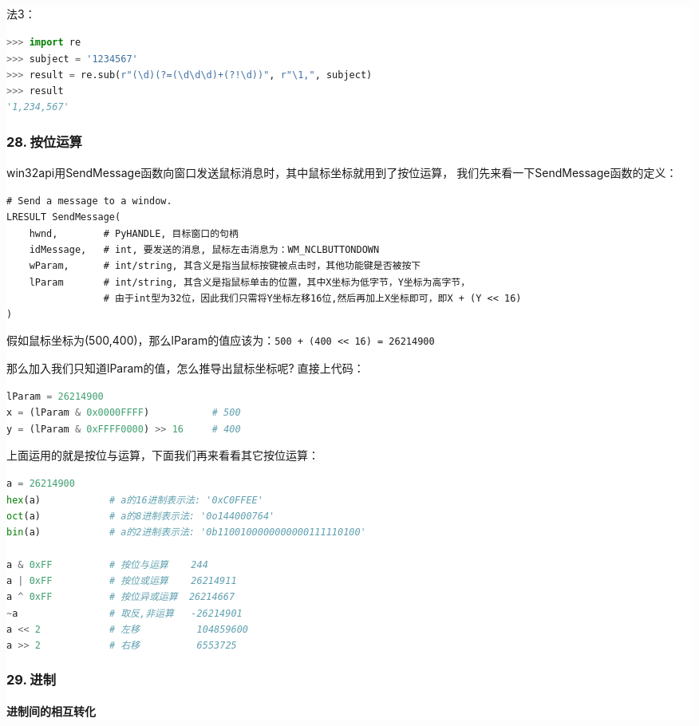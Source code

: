 法3：

```python
>>> import re
>>> subject = '1234567'
>>> result = re.sub(r"(\d)(?=(\d\d\d)+(?!\d))", r"\1,", subject)
>>> result
'1,234,567'
```


### 28. 按位运算

win32api用SendMessage函数向窗口发送鼠标消息时，其中鼠标坐标就用到了按位运算，
我们先来看一下SendMessage函数的定义：

```
# Send a message to a window.
LRESULT SendMessage(
	hwnd,        # PyHANDLE, 目标窗口的句柄
	idMessage,   # int, 要发送的消息, 鼠标左击消息为：WM_NCLBUTTONDOWN
	wParam,      # int/string, 其含义是指当鼠标按键被点击时，其他功能键是否被按下
	lParam       # int/string, 其含义是指鼠标单击的位置，其中X坐标为低字节，Y坐标为高字节，
	             # 由于int型为32位，因此我们只需将Y坐标左移16位,然后再加上X坐标即可，即X + (Y << 16)
)
```

假如鼠标坐标为(500,400)，那么lParam的值应该为：`500 + (400 << 16) = 26214900`

那么加入我们只知道lParam的值，怎么推导出鼠标坐标呢? 直接上代码：

```python
lParam = 26214900
x = (lParam & 0x0000FFFF)           # 500
y = (lParam & 0xFFFF0000) >> 16     # 400
```

上面运用的就是按位与运算，下面我们再来看看其它按位运算：

```python
a = 26214900
hex(a)            # a的16进制表示法: '0xC0FFEE'
oct(a)            # a的8进制表示法: '0o144000764'
bin(a)            # a的2进制表示法: '0b1100100000000000111110100'

a & 0xFF          # 按位与运算    244
a | 0xFF          # 按位或运算    26214911
a ^ 0xFF          # 按位异或运算  26214667
~a                # 取反,非运算   -26214901
a << 2            # 左移          104859600
a >> 2            # 右移          6553725
```


### 29. 进制


**进制间的相互转化**
